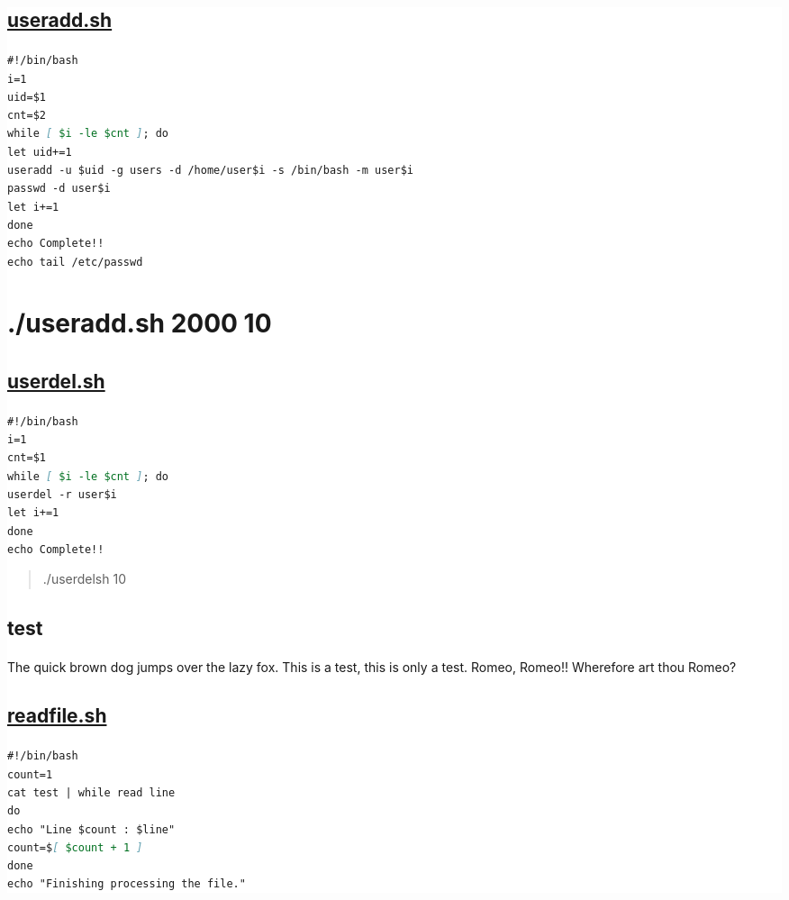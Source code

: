 ## [useradd.sh](http://useradd.sh/)

```markdown
#!/bin/bash
i=1
uid=$1
cnt=$2
while [ $i -le $cnt ]; do
let uid+=1
useradd -u $uid -g users -d /home/user$i -s /bin/bash -m user$i
passwd -d user$i
let i+=1
done
echo Complete!!
echo tail /etc/passwd
```

# ./useradd.sh 2000 10

## [userdel.sh](http://userdel.sh/)

```markdown
#!/bin/bash
i=1
cnt=$1
while [ $i -le $cnt ]; do
userdel -r user$i
let i+=1
done
echo Complete!!
```

> ./userdelsh 10
> 

## test

The quick brown dog jumps over the lazy fox.
This is a test, this is only a test.
Romeo, Romeo!! Wherefore art thou Romeo?

## [readfile.sh](http://readfile.sh/)

```markdown
#!/bin/bash
count=1
cat test | while read line
do
echo "Line $count : $line"
count=$[ $count + 1 ]
done
echo "Finishing processing the file."
```
